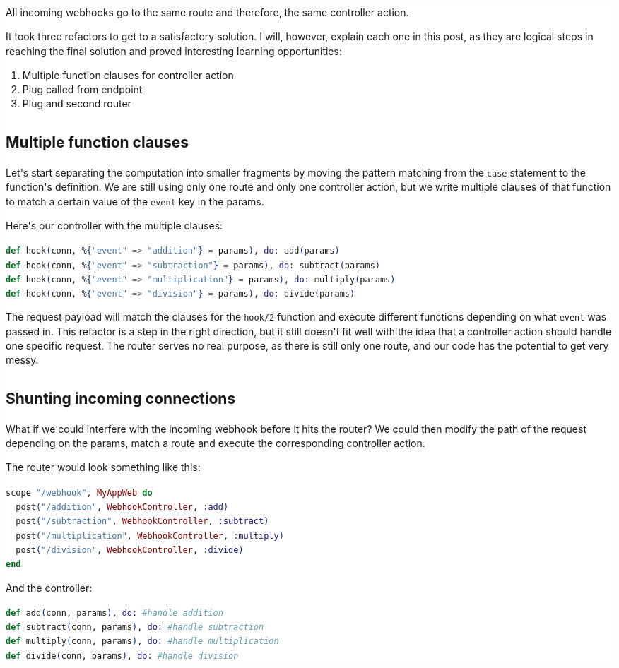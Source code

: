 All incoming webhooks go to the same route and therefore, the same controller
action.

It took three refactors to get to a satisfactory solution. I will, however,
explain each one in this post, as they are logical steps in reaching the final
solution and proved interesting learning opportunities:

1. Multiple function clauses for controller action
2. Plug called from endpoint
3. Plug and second router

## Multiple function clauses

Let's start separating the computation into smaller fragments by moving the
pattern matching from the `case` statement to the function's definition. We are
still using only one route and only one controller action, but we write multiple
clauses of that function to match a certain value of the `event` key in the
params.

Here's our controller with the multiple clauses:

```elixir
def hook(conn, %{"event" => "addition"} = params), do: add(params)
def hook(conn, %{"event" => "subtraction"} = params), do: subtract(params)
def hook(conn, %{"event" => "multiplication"} = params), do: multiply(params)
def hook(conn, %{"event" => "division"} = params), do: divide(params)
```

The request payload will match the clauses for the `hook/2` function and execute
different functions depending on what `event` was passed in. This refactor is a
step in the right direction, but it still doesn't fit well with the idea that a
controller action should handle one specific request. The router serves no real
purpose, as there is still only one route, and our code has the potential to get
very messy.

## Shunting incoming connections

What if we could interfere with the incoming webhook before it hits the router?
We could then modify the path of the request depending on the params, match a
route and execute the corresponding controller action.

The router would look something like this:

```elixir
scope "/webhook", MyAppWeb do
  post("/addition", WebhookController, :add)
  post("/subtraction", WebhookController, :subtract)
  post("/multiplication", WebhookController, :multiply)
  post("/division", WebhookController, :divide)
end
```

And the controller:

```elixir
def add(conn, params), do: #handle addition
def subtract(conn, params), do: #handle subtraction
def multiply(conn, params), do: #handle multiplication
def divide(conn, params), do: #handle division
```
